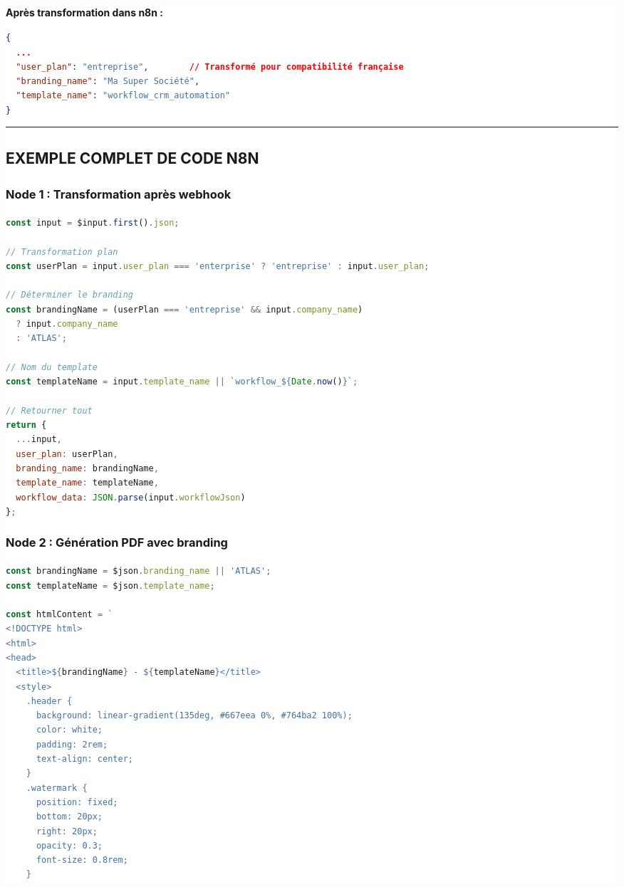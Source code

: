**Après transformation dans n8n :**
```json
{
  ...
  "user_plan": "entreprise",        // Transformé pour compatibilité française
  "branding_name": "Ma Super Société",
  "template_name": "workflow_crm_automation"
}
```

---

## EXEMPLE COMPLET DE CODE N8N

### Node 1 : Transformation après webhook

```javascript
const input = $input.first().json;

// Transformation plan
const userPlan = input.user_plan === 'enterprise' ? 'entreprise' : input.user_plan;

// Déterminer le branding
const brandingName = (userPlan === 'entreprise' && input.company_name) 
  ? input.company_name 
  : 'ATLAS';

// Nom du template
const templateName = input.template_name || `workflow_${Date.now()}`;

// Retourner tout
return {
  ...input,
  user_plan: userPlan,
  branding_name: brandingName,
  template_name: templateName,
  workflow_data: JSON.parse(input.workflowJson)
};
```

### Node 2 : Génération PDF avec branding

```javascript
const brandingName = $json.branding_name || 'ATLAS';
const templateName = $json.template_name;

const htmlContent = `
<!DOCTYPE html>
<html>
<head>
  <title>${brandingName} - ${templateName}</title>
  <style>
    .header { 
      background: linear-gradient(135deg, #667eea 0%, #764ba2 100%);
      color: white;
      padding: 2rem;
      text-align: center;
    }
    .watermark {
      position: fixed;
      bottom: 20px;
      right: 20px;
      opacity: 0.3;
      font-size: 0.8rem;
    }
```
